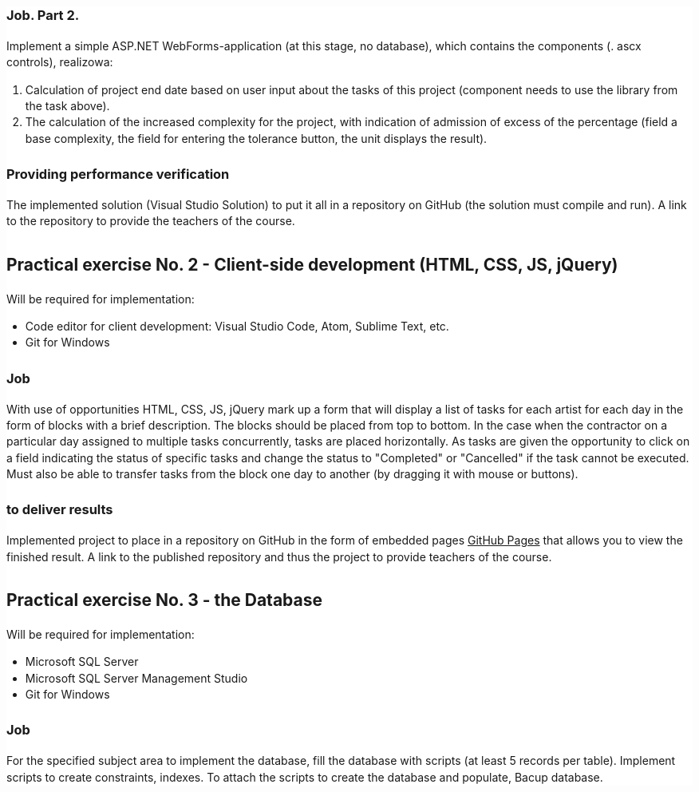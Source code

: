 ### Job. Part 2. 

Implement a simple ASP.NET WebForms-application (at this stage, no database), which contains the components (. ascx controls), realizowa: 

1. Calculation of project end date based on user input about the tasks of this project (component needs to use the library from the task above). 
2. The calculation of the increased complexity for the project, with indication of admission of excess of the percentage (field a base complexity, the field for entering the tolerance button, the unit displays the result). 

### Providing performance verification 

The implemented solution (Visual Studio Solution) to put it all in a repository on GitHub (the solution must compile and run). A link to the repository to provide the teachers of the course.

## Practical exercise No. 2 - Client-side development (HTML, CSS, JS, jQuery) 

Will be required for implementation: 

* Code editor for client development: Visual Studio Code, Atom, Sublime Text, etc. 
* Git for Windows 

### Job 

With use of opportunities HTML, CSS, JS, jQuery mark up a form that will display a list of tasks for each artist for each day in the form of blocks with a brief description. The blocks should be placed from top to bottom. In the case when the contractor on a particular day assigned to multiple tasks concurrently, tasks are placed horizontally. As tasks are given the opportunity to click on a field indicating the status of specific tasks and change the status to "Completed" or "Cancelled" if the task cannot be executed. Must also be able to transfer tasks from the block one day to another (by dragging it with mouse or buttons). 

### to deliver results 

Implemented project to place in a repository on GitHub in the form of embedded pages [GitHub Pages](https://pages.github.com/) that allows you to view the finished result. A link to the published repository and thus the project to provide teachers of the course. 

## Practical exercise No. 3 - the Database 

Will be required for implementation: 

* Microsoft SQL Server 
* Microsoft SQL Server Management Studio 
* Git for Windows 

### Job 

For the specified subject area to implement the database, fill the database with scripts (at least 5 records per table). Implement scripts to create constraints, indexes. To attach the scripts to create the database and populate, Bacup database. 
